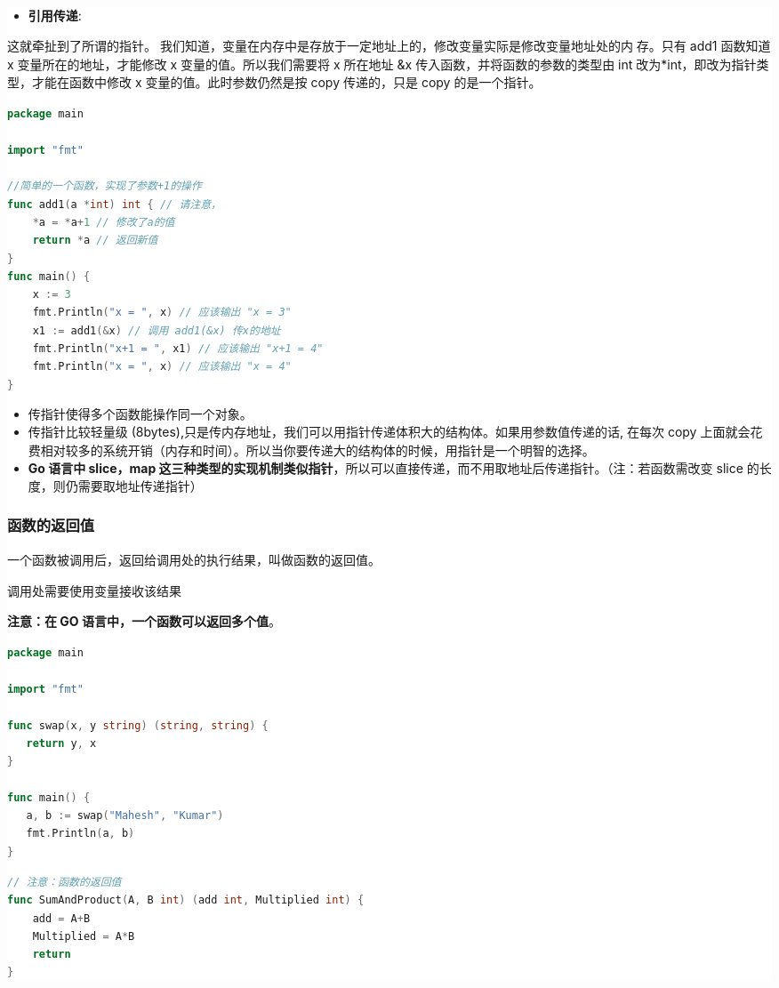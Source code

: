 - **引用传递**:

这就牵扯到了所谓的指针。
我们知道，变量在内存中是存放于一定地址上的，修改变量实际是修改变量地址处的内
存。只有 add1 函数知道 x 变量所在的地址，才能修改 x 变量的值。所以我们需要将 x 所在地址 &x 传入函数，并将函数的参数的类型由 int 改为\*int，即改为指针类型，才能在函数中修改 x 变量的值。此时参数仍然是按 copy 传递的，只是 copy 的是一个指针。

```go
package main

import "fmt"

//简单的一个函数，实现了参数+1的操作
func add1(a *int) int { // 请注意，
    *a = *a+1 // 修改了a的值
    return *a // 返回新值
}
func main() {
    x := 3
    fmt.Println("x = ", x) // 应该输出 "x = 3"
    x1 := add1(&x) // 调用 add1(&x) 传x的地址
    fmt.Println("x+1 = ", x1) // 应该输出 "x+1 = 4"
    fmt.Println("x = ", x) // 应该输出 "x = 4"
}
```

- 传指针使得多个函数能操作同一个对象。
- 传指针比较轻量级 (8bytes),只是传内存地址，我们可以用指针传递体积大的结构体。如果用参数值传递的话, 在每次 copy 上面就会花费相对较多的系统开销（内存和时间）。所以当你要传递大的结构体的时候，用指针是一个明智的选择。
- **Go 语言中 slice，map 这三种类型的实现机制类似指针**，所以可以直接传递，而不用取地址后传递指针。（注：若函数需改变 slice 的长度，则仍需要取地址传递指针）

### 函数的返回值

一个函数被调用后，返回给调用处的执行结果，叫做函数的返回值。

调用处需要使用变量接收该结果

**注意：在 GO 语言中，一个函数可以返回多个值**。

```go
package main

import "fmt"

func swap(x, y string) (string, string) {
   return y, x
}

func main() {
   a, b := swap("Mahesh", "Kumar")
   fmt.Println(a, b)
}
```

```go
// 注意：函数的返回值
func SumAndProduct(A, B int) (add int, Multiplied int) {
    add = A+B
    Multiplied = A*B
    return
}
```

